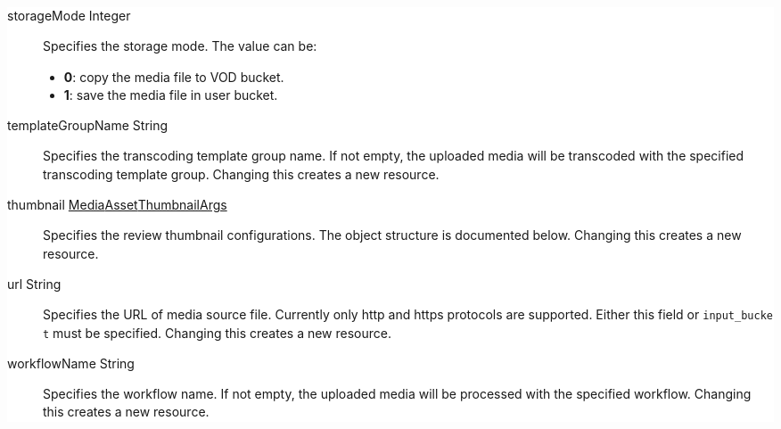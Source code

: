 <a data-swiftype-name="resource-property" data-swiftype-type="text" href="#storagemode_java" style="color: inherit; text-decoration: inherit;">storage<wbr>Mode</a>
</span>
        <span class="property-indicator"></span>
        <span class="property-type">Integer</span>
    </dt>
    <dd><p>Specifies the storage mode. The value can be:</p>
<ul>
<li><strong>0</strong>: copy the media file to VOD bucket.</li>
<li><strong>1</strong>: save the media file in user bucket.</li>
</ul>
</dd><dt class="property-optional property-replacement"
            title="Optional">
        <span id="templategroupname_java">
<a data-swiftype-name="resource-property" data-swiftype-type="text" href="#templategroupname_java" style="color: inherit; text-decoration: inherit;">template<wbr>Group<wbr>Name</a>
</span>
        <span class="property-indicator"></span>
        <span class="property-type">String</span>
    </dt>
    <dd><p>Specifies the transcoding template group name. If not empty,
the uploaded media will be transcoded with the specified transcoding template group. Changing this creates a new resource.</p>
</dd><dt class="property-optional property-replacement"
            title="Optional">
        <span id="thumbnail_java">
<a data-swiftype-name="resource-property" data-swiftype-type="text" href="#thumbnail_java" style="color: inherit; text-decoration: inherit;">thumbnail</a>
</span>
        <span class="property-indicator"></span>
        <span class="property-type"><a href="#mediaassetthumbnail">Media<wbr>Asset<wbr>Thumbnail<wbr>Args</a></span>
    </dt>
    <dd><p>Specifies the review thumbnail configurations.
The object structure is documented below. Changing this creates a new resource.</p>
</dd><dt class="property-optional property-replacement"
            title="Optional">
        <span id="url_java">
<a data-swiftype-name="resource-property" data-swiftype-type="text" href="#url_java" style="color: inherit; text-decoration: inherit;">url</a>
</span>
        <span class="property-indicator"></span>
        <span class="property-type">String</span>
    </dt>
    <dd><p>Specifies the URL of media source file. Currently only http and https protocols
are supported. Either this field or <code>input_bucket</code> must be specified. Changing this creates a new resource.</p>
</dd><dt class="property-optional property-replacement"
            title="Optional">
        <span id="workflowname_java">
<a data-swiftype-name="resource-property" data-swiftype-type="text" href="#workflowname_java" style="color: inherit; text-decoration: inherit;">workflow<wbr>Name</a>
</span>
        <span class="property-indicator"></span>
        <span class="property-type">String</span>
    </dt>
    <dd><p>Specifies the workflow name. If not empty, the uploaded media will be
processed with the specified workflow. Changing this creates a new resource.</p>
</dd></dl>
</pulumi-choosable>
</div>
